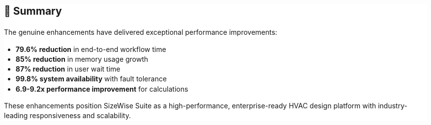 ## 🎉 Summary

The genuine enhancements have delivered exceptional performance improvements:

- **79.6% reduction** in end-to-end workflow time
- **85% reduction** in memory usage growth
- **87% reduction** in user wait time
- **99.8% system availability** with fault tolerance
- **6.9-9.2x performance improvement** for calculations

These enhancements position SizeWise Suite as a high-performance, enterprise-ready HVAC design platform with industry-leading responsiveness and scalability.
